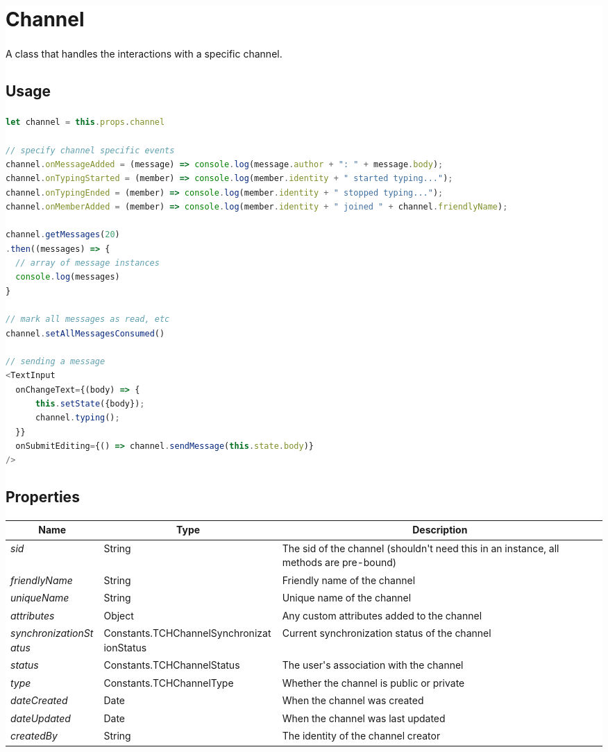 # Channel
A class that handles the interactions with a specific channel.

## Usage
```JavaScript
let channel = this.props.channel

// specify channel specific events
channel.onMessageAdded = (message) => console.log(message.author + ": " + message.body);
channel.onTypingStarted = (member) => console.log(member.identity + " started typing...");
channel.onTypingEnded = (member) => console.log(member.identity + " stopped typing...");
channel.onMemberAdded = (member) => console.log(member.identity + " joined " + channel.friendlyName);

channel.getMessages(20)
.then((messages) => {
  // array of message instances
  console.log(messages)
}

// mark all messages as read, etc
channel.setAllMessagesConsumed()

// sending a message
<TextInput
  onChangeText={(body) => {
      this.setState({body});
      channel.typing();
  }}
  onSubmitEditing={() => channel.sendMessage(this.state.body)}
/>
```

## Properties
|Name |Type |Description |
|--- |--- |--- |
|*sid*|String|The sid of the channel (shouldn't need this in an instance, all methods are pre-bound)
|*friendlyName*|String|Friendly name of the channel
|*uniqueName*|String|Unique name of the channel
|*attributes*|Object|Any custom attributes added to the channel
|*synchronizationStatus*|Constants.TCHChannelSynchronizationStatus|Current synchronization status of the channel
|*status*|Constants.TCHChannelStatus|The user's association with the channel
|*type*|Constants.TCHChannelType|Whether the channel is public or private
|*dateCreated*|Date|When the channel was created
|*dateUpdated*|Date|When the channel was last updated
|*createdBy*|String|The identity of the channel creator
